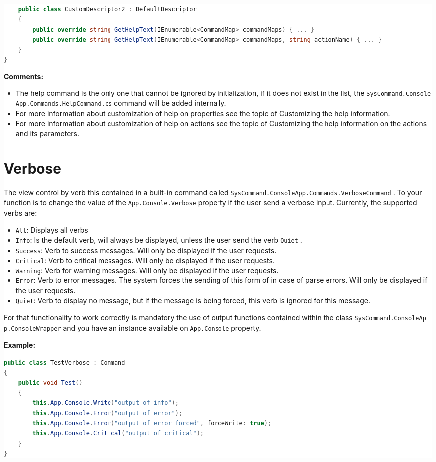 ```csharp
    public class CustomDescriptor2 : DefaultDescriptor
    { 
        public override string GetHelpText(IEnumerable<CommandMap> commandMaps) { ... }
        public override string GetHelpText(IEnumerable<CommandMap> commandMaps, string actionName) { ... }
    }
}
```

**Comments:**

* The help command is the only one that cannot be ignored by initialization, if it does not exist in the list, the `SysCommand.ConsoleApp.Commands.HelpCommand.cs` command will be added internally.
* For more information about customization of help on properties see the topic of [Customizing the help information](https://github.com/juniorgasparotto/SysCommand/blob/master/documentation/en.md#properties-customizing-help).
* For more information about customization of help on actions see the topic of [Customizing the help information on the actions and its parameters](https://github.com/juniorgasparotto/SysCommand/blob/master/documentation/en.md#methods-customizing-help).

# <a name="verbose" />Verbose

The view control by verb this contained in a built-in command called `SysCommand.ConsoleApp.Commands.VerboseCommand` . To your function is to change the value of the `App.Console.Verbose` property if the user send a verbose input. Currently, the supported verbs are:

* `All`: Displays all verbs
* `Info`: Is the default verb, will always be displayed, unless the user send the verb `Quiet` .
* `Success`: Verb to success messages. Will only be displayed if the user requests.
* `Critical`: Verb to critical messages. Will only be displayed if the user requests.
* `Warning`: Verb for warning messages. Will only be displayed if the user requests.
* `Error`: Verb to error messages. The system forces the sending of this form of in case of parse errors. Will only be displayed if the user requests.
* `Quiet`: Verb to display no message, but if the message is being forced, this verb is ignored for this message.

For that functionality to work correctly is mandatory the use of output functions contained within the class `SysCommand.ConsoleApp.ConsoleWrapper` and you have an instance available on `App.Console` property.

**Example:**

```csharp
public class TestVerbose : Command
{
    public void Test()
    {
        this.App.Console.Write("output of info"); 
        this.App.Console.Error("output of error");
        this.App.Console.Error("output of error forced", forceWrite: true);
        this.App.Console.Critical("output of critical");
    }
}
```
